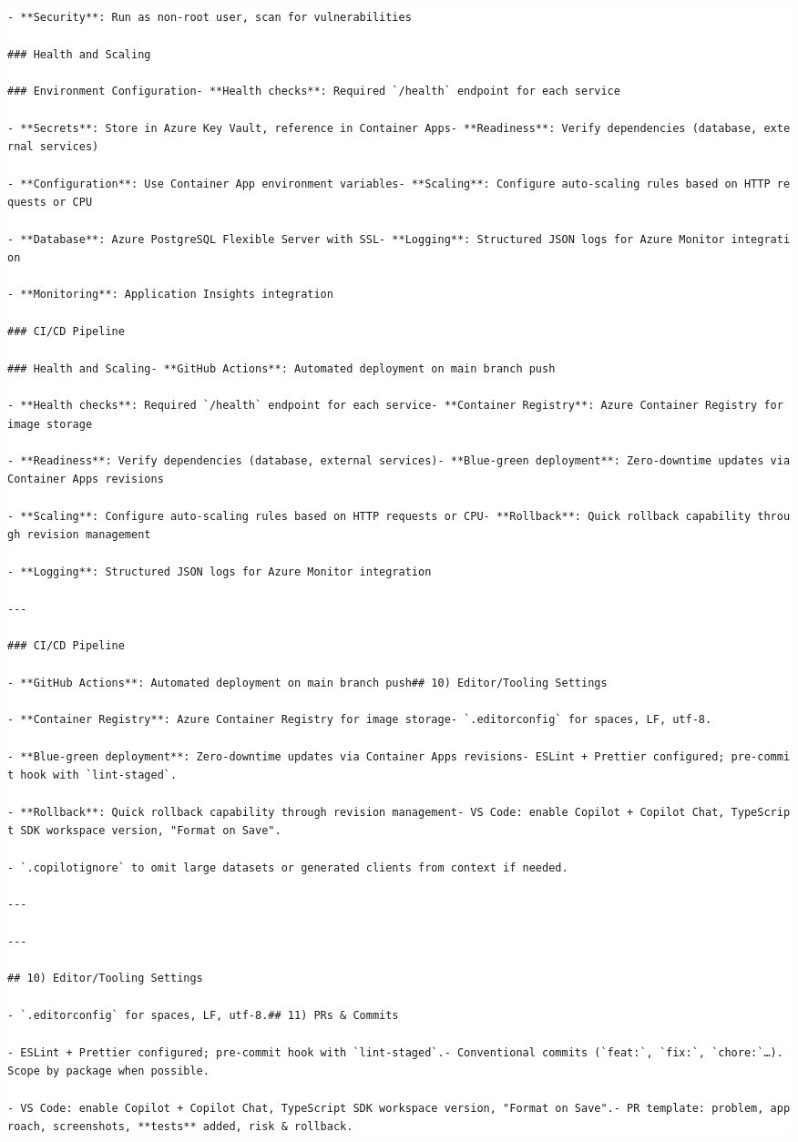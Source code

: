 ```cd "$(cd "$(dirname "${BASH_SOURCE[0]}")/.." && pwd)"
- **Security**: Run as non-root user, scan for vulnerabilities

### Health and Scaling

### Environment Configuration- **Health checks**: Required `/health` endpoint for each service

- **Secrets**: Store in Azure Key Vault, reference in Container Apps- **Readiness**: Verify dependencies (database, external services)

- **Configuration**: Use Container App environment variables- **Scaling**: Configure auto-scaling rules based on HTTP requests or CPU

- **Database**: Azure PostgreSQL Flexible Server with SSL- **Logging**: Structured JSON logs for Azure Monitor integration

- **Monitoring**: Application Insights integration

### CI/CD Pipeline

### Health and Scaling- **GitHub Actions**: Automated deployment on main branch push

- **Health checks**: Required `/health` endpoint for each service- **Container Registry**: Azure Container Registry for image storage

- **Readiness**: Verify dependencies (database, external services)- **Blue-green deployment**: Zero-downtime updates via Container Apps revisions

- **Scaling**: Configure auto-scaling rules based on HTTP requests or CPU- **Rollback**: Quick rollback capability through revision management

- **Logging**: Structured JSON logs for Azure Monitor integration

---

### CI/CD Pipeline

- **GitHub Actions**: Automated deployment on main branch push## 10) Editor/Tooling Settings

- **Container Registry**: Azure Container Registry for image storage- `.editorconfig` for spaces, LF, utf‑8.

- **Blue-green deployment**: Zero-downtime updates via Container Apps revisions- ESLint + Prettier configured; pre‑commit hook with `lint-staged`.

- **Rollback**: Quick rollback capability through revision management- VS Code: enable Copilot + Copilot Chat, TypeScript SDK workspace version, "Format on Save".

- `.copilotignore` to omit large datasets or generated clients from context if needed.

---

---

## 10) Editor/Tooling Settings

- `.editorconfig` for spaces, LF, utf‑8.## 11) PRs & Commits

- ESLint + Prettier configured; pre‑commit hook with `lint-staged`.- Conventional commits (`feat:`, `fix:`, `chore:`…). Scope by package when possible.

- VS Code: enable Copilot + Copilot Chat, TypeScript SDK workspace version, "Format on Save".- PR template: problem, approach, screenshots, **tests** added, risk & rollback.

```